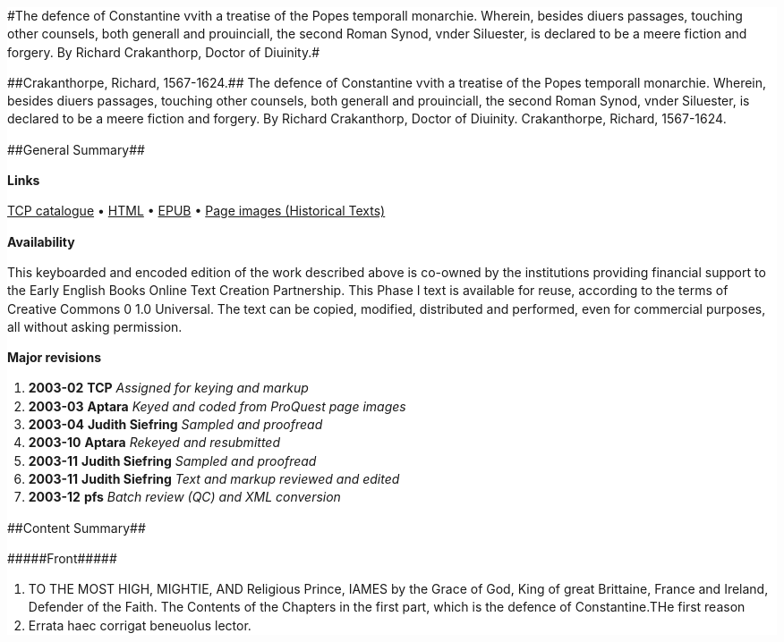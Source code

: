#The defence of Constantine vvith a treatise of the Popes temporall monarchie. Wherein, besides diuers passages, touching other counsels, both generall and prouinciall, the second Roman Synod, vnder Siluester, is declared to be a meere fiction and forgery. By Richard Crakanthorp, Doctor of Diuinity.#

##Crakanthorpe, Richard, 1567-1624.##
The defence of Constantine vvith a treatise of the Popes temporall monarchie. Wherein, besides diuers passages, touching other counsels, both generall and prouinciall, the second Roman Synod, vnder Siluester, is declared to be a meere fiction and forgery. By Richard Crakanthorp, Doctor of Diuinity.
Crakanthorpe, Richard, 1567-1624.

##General Summary##

**Links**

[TCP catalogue](http://www.ota.ox.ac.uk/tcp/)  • 
[HTML](http://tei.it.ox.ac.uk/tcp/Texts-HTML/free/A19/A19543.html)  • 
[EPUB](http://tei.it.ox.ac.uk/tcp/Texts-EPUB/free/A19/A19543.epub) • 
[Page images (Historical Texts)](https://data.historicaltexts.jisc.ac.uk/view?pubId=eebo-99844661e&pageId=eebo-99844661e-9494-1)

**Availability**

This keyboarded and encoded edition of the
	       work described above is co-owned by the institutions
	       providing financial support to the Early English Books
	       Online Text Creation Partnership. This Phase I text is
	       available for reuse, according to the terms of Creative
	       Commons 0 1.0 Universal. The text can be copied,
	       modified, distributed and performed, even for
	       commercial purposes, all without asking permission.

**Major revisions**

1. __2003-02__ __TCP__ *Assigned for keying and markup*
1. __2003-03__ __Aptara__ *Keyed and coded from ProQuest page images*
1. __2003-04__ __Judith Siefring__ *Sampled and proofread*
1. __2003-10__ __Aptara__ *Rekeyed and resubmitted*
1. __2003-11__ __Judith Siefring__ *Sampled and proofread*
1. __2003-11__ __Judith Siefring__ *Text and markup reviewed and edited*
1. __2003-12__ __pfs__ *Batch review (QC) and XML conversion*

##Content Summary##

#####Front#####

1. TO THE MOST
HIGH, MIGHTIE, AND
Religious Prince, IAMES by the
Grace of God, King of great Brittaine,
France and Ireland,
Defender of the
Faith.
The Contents of the Chapters in the
first part, which is the defence of
Constantine.THe first reason
1. Errata haec corrigat beneuolus lector.
